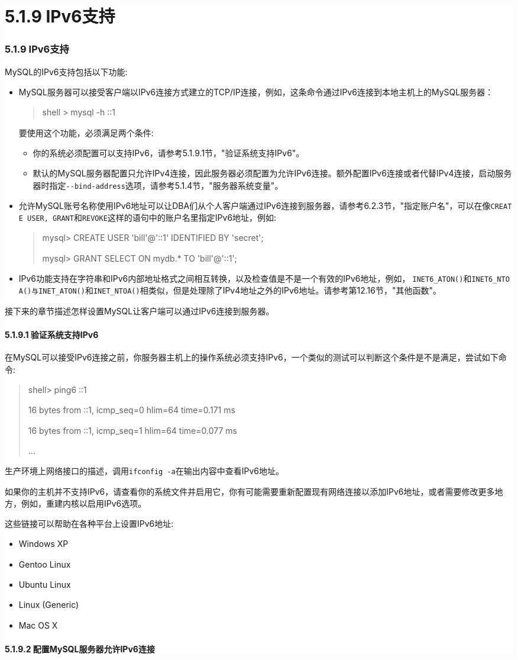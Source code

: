 # 5.1.9 IPv6支持

### 5.1.9 IPv6支持

MySQL的IPv6支持包括以下功能:

* MySQL服务器可以接受客户端以IPv6连接方式建立的TCP/IP连接，例如，这条命令通过IPv6连接到本地主机上的MySQL服务器：

	> shell > mysql -h ::1

	要使用这个功能，必须满足两个条件:

	* 你的系统必须配置可以支持IPv6，请参考5.1.9.1节，"验证系统支持IPv6"。

	* 默认的MySQL服务器配置只允许IPv4连接，因此服务器必须配置为允许IPv6连接。额外配置IPv6连接或者代替IPv4连接，启动服务器时指定`--bind-address`选项，请参考5.1.4节，"服务器系统变量"。

* 允许MySQL账号名称使用IPv6地址可以让DBA们从个人客户端通过IPv6连接到服务器，请参考6.2.3节，"指定账户名"，可以在像`CREATE USER, GRANT`和`REVOKE`这样的语句中的账户名里指定IPv6地址，例如:

	> mysql> CREATE USER 'bill'@'::1' IDENTIFIED BY 'secret';
	>
	> mysql> GRANT SELECT ON mydb.* TO 'bill'@'::1';

* IPv6功能支持在字符串和IPv6内部地址格式之间相互转换，以及检查值是不是一个有效的IPv6地址，例如， `INET6_ATON()`和`INET6_NTOA()与INET_ATON()`和`INET_NTOA()`相类似，但是处理除了IPv4地址之外的IPv6地址。请参考第12.16节，"其他函数"。

接下来的章节描述怎样设置MySQL让客户端可以通过IPv6连接到服务器。

#### 5.1.9.1 验证系统支持IPv6

在MySQL可以接受IPv6连接之前，你服务器主机上的操作系统必须支持IPv6，一个类似的测试可以判断这个条件是不是满足，尝试如下命令:

> shell> ping6 ::1
>
> 16 bytes from ::1, icmp_seq=0 hlim=64 time=0.171 ms
>
> 16 bytes from ::1, icmp_seq=1 hlim=64 time=0.077 ms
>
> ...

生产环境上网络接口的描述，调用`ifconfig -a`在输出内容中查看IPv6地址。

如果你的主机并不支持IPv6，请查看你的系统文件并启用它，你有可能需要重新配置现有网络连接以添加IPv6地址，或者需要修改更多地方，例如，重建内核以启用IPv6选项。

这些链接可以帮助在各种平台上设置IPv6地址:

* Windows XP

* Gentoo Linux

* Ubuntu Linux

* Linux (Generic)

* Mac OS X

#### 5.1.9.2 配置MySQL服务器允许IPv6连接
